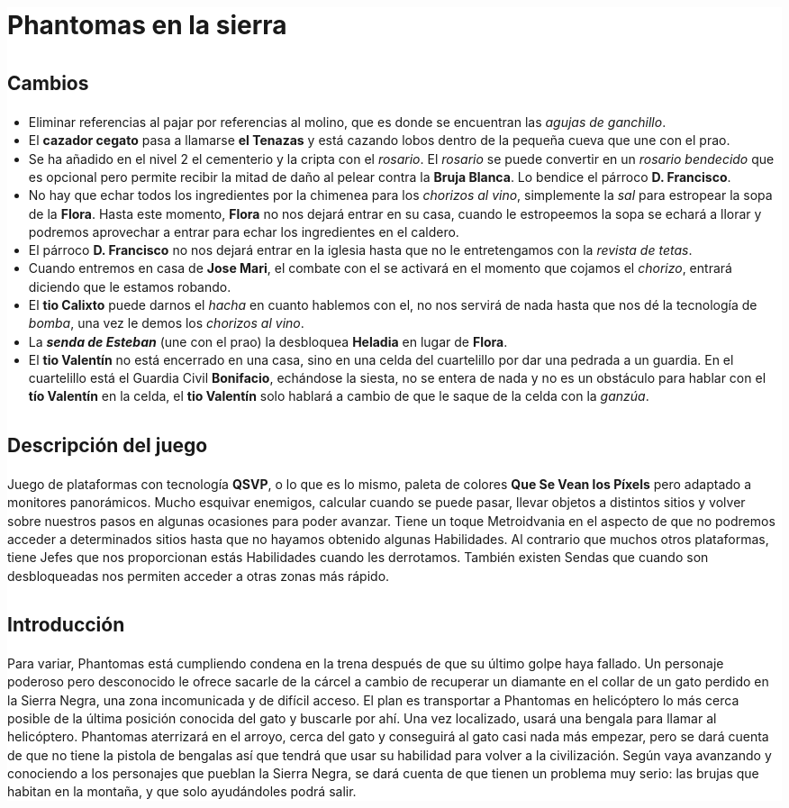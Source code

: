 # Phantomas en la sierra

## Cambios

- Eliminar referencias al pajar por referencias al molino, que es donde se encuentran las _agujas de ganchillo_.
- El **cazador cegato** pasa a llamarse **el Tenazas** y está cazando lobos dentro de la pequeña cueva que une con el prao.
- Se ha añadido en el nivel 2 el cementerio y la cripta con el _rosario_. El _rosario_ se puede convertir en un _rosario bendecido_ que es opcional pero permite recibir la mitad de daño al pelear contra la **Bruja Blanca**. Lo bendice el párroco **D. Francisco**.
- No hay que echar todos los ingredientes por la chimenea para los _chorizos al vino_, simplemente la _sal_ para estropear la sopa de la **Flora**. Hasta este momento, **Flora** no nos dejará entrar en su casa, cuando le estropeemos la sopa se echará a llorar y podremos aprovechar a entrar para echar los ingredientes en el caldero.
- El párroco **D. Francisco** no nos dejará entrar en la iglesia hasta que no le entretengamos con la _revista de tetas_.
- Cuando entremos en casa de **Jose Mari**, el combate con el se activará en el momento que cojamos el _chorizo_, entrará diciendo que le estamos robando.
- El **tio Calixto** puede darnos el _hacha_ en cuanto hablemos con el, no nos servirá de nada hasta que nos dé la tecnología de _bomba_, una vez le demos los _chorizos al vino_.
- La **_senda de Esteban_** (une con el prao) la desbloquea **Heladia** en lugar de **Flora**.
- El **tio Valentín** no está encerrado en una casa, sino en una celda del cuartelillo por dar una pedrada a un guardia. En el cuartelillo está el Guardia Civil **Bonifacio**, echándose la siesta, no se entera de nada y no es un obstáculo para hablar con el **tío Valentín** en la celda, el **tio Valentín** solo hablará a cambio de que le saque de la celda con la _ganzúa_.

## Descripción del juego

Juego de plataformas con tecnología **QSVP**, o lo que es lo mismo, paleta de colores **Que Se Vean los Píxels** pero adaptado a monitores panorámicos. Mucho esquivar enemigos, calcular cuando se puede pasar, llevar objetos a distintos sitios y volver sobre nuestros pasos en algunas ocasiones para poder avanzar. Tiene un toque Metroidvania en el aspecto de que no podremos acceder a determinados sitios hasta que no hayamos obtenido algunas Habilidades. Al contrario que muchos otros plataformas, tiene Jefes que nos proporcionan estás Habilidades cuando les derrotamos. También existen Sendas que cuando son desbloqueadas nos permiten acceder a otras zonas más rápido.

## Introducción

Para variar, Phantomas está cumpliendo condena en la trena después de que su último golpe haya fallado. Un personaje poderoso pero desconocido le ofrece sacarle de la cárcel a cambio de recuperar un diamante en el collar de un gato perdido en la Sierra Negra, una zona incomunicada y de difícil acceso. El plan es transportar a Phantomas en helicóptero lo más cerca posible de la última posición conocida del gato y buscarle por ahí. Una vez localizado, usará una bengala para llamar al helicóptero. Phantomas aterrizará en el arroyo, cerca del gato y conseguirá al gato casi nada más empezar, pero se dará cuenta de que no tiene la pistola de bengalas así que tendrá que usar su habilidad para volver a la civilización. Según vaya avanzando y conociendo a los personajes que pueblan la Sierra Negra, se dará cuenta de que tienen un problema muy serio: las brujas que habitan en la montaña, y que solo ayudándoles podrá salir.
